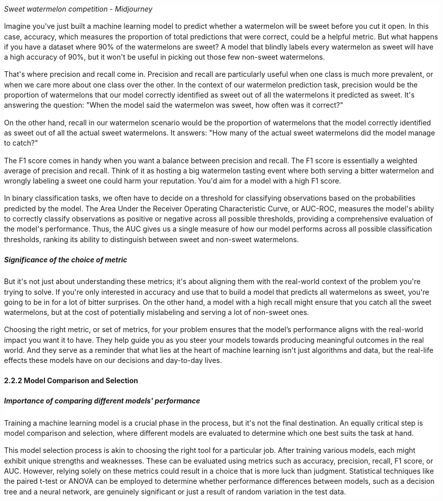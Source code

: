 *Sweet watermelon competition - Midjourney*

Imagine you've just built a machine learning model to predict whether a watermelon will be sweet before you cut it open. In this case, accuracy, which measures the proportion of total predictions that were correct, could be a helpful metric. But what happens if you have a dataset where 90% of the watermelons are sweet? A model that blindly labels every watermelon as sweet will have a high accuracy of 90%, but it won't be useful in picking out those few non-sweet watermelons.

That's where precision and recall come in. Precision and recall are particularly useful when one class is much more prevalent, or when we care more about one class over the other. In the context of our watermelon prediction task, precision would be the proportion of watermelons that our model correctly identified as sweet out of all the watermelons it predicted as sweet. It's answering the question: "When the model said the watermelon was sweet, how often was it correct?"

On the other hand, recall in our watermelon scenario would be the proportion of watermelons that the model correctly identified as sweet out of all the actual sweet watermelons. It answers: "How many of the actual sweet watermelons did the model manage to catch?"

The F1 score comes in handy when you want a balance between precision and recall. The F1 score is essentially a weighted average of precision and recall. Think of it as hosting a big watermelon tasting event where both serving a bitter watermelon and wrongly labeling a sweet one could harm your reputation. You'd aim for a model with a high F1 score.

In binary classification tasks, we often have to decide on a threshold for classifying observations based on the probabilities predicted by the model. The Area Under the Receiver Operating Characteristic Curve, or AUC-ROC, measures the model's ability to correctly classify observations as positive or negative across all possible thresholds, providing a comprehensive evaluation of the model's performance. Thus, the AUC gives us a single measure of how our model performs across all possible classification thresholds, ranking its ability to distinguish between sweet and non-sweet watermelons.

##### Significance of the choice of metric

But it's not just about understanding these metrics; it's about aligning them with the real-world context of the problem you're trying to solve. If you're only interested in accuracy and use that to build a model that predicts all watermelons as sweet, you're going to be in for a lot of bitter surprises. On the other hand, a model with a high recall might ensure that you catch all the sweet watermelons, but at the cost of potentially mislabeling and serving a lot of non-sweet ones.

Choosing the right metric, or set of metrics, for your problem ensures that the model’s performance aligns with the real-world impact you want it to have. They help guide you as you steer your models towards producing meaningful outcomes in the real world. And they serve as a reminder that what lies at the heart of machine learning isn't just algorithms and data, but the real-life effects these models have on our decisions and day-to-day lives.

#### 2.2.2 Model Comparison and Selection

##### Importance of comparing different models' performance

Training a machine learning model is a crucial phase in the process, but it's not the final destination. An equally critical step is model comparison and selection, where different models are evaluated to determine which one best suits the task at hand.

This model selection process is akin to choosing the right tool for a particular job. After training various models, each might exhibit unique strengths and weaknesses. These can be evaluated using metrics such as accuracy, precision, recall, F1 score, or AUC. However, relying solely on these metrics could result in a choice that is more luck than judgment. Statistical techniques like the paired t-test or ANOVA can be employed to determine whether performance differences between models, such as a decision tree and a neural network, are genuinely significant or just a result of random variation in the test data.
